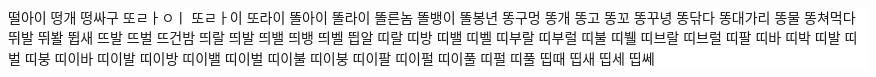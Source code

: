 떨아이
떵개
떵싸구
또ㄹㅏㅇㅣ
또ㄹㅏ이
또라이
똘아이
똘라이
똘른놈
똘뱅이
똘봉년
똥구멍
똥개
똥고
똥꼬
똥꾸녕
똥닦다
똥대가리
똥물
똥쳐먹다
뛰발
뛰봘
뜁새
뜨발
뜨벌
뜨건밤
띄랄
띄발
띄밸
띄뱅
띄벨
띕알
띠랄
띠방
띠밸
띠벨
띠부랄
띠부럴
띠불
띠뷀
띠브랄
띠브럴
띠팔
띠바
띠박
띠발
띠벌
띠붕
띠이바
띠이발
띠이방
띠이밸
띠이벌
띠이불
띠이붕
띠이팔
띠이펄
띠이풀
띠펄
띠풀
띱때
띱새
띱세
띱쎄